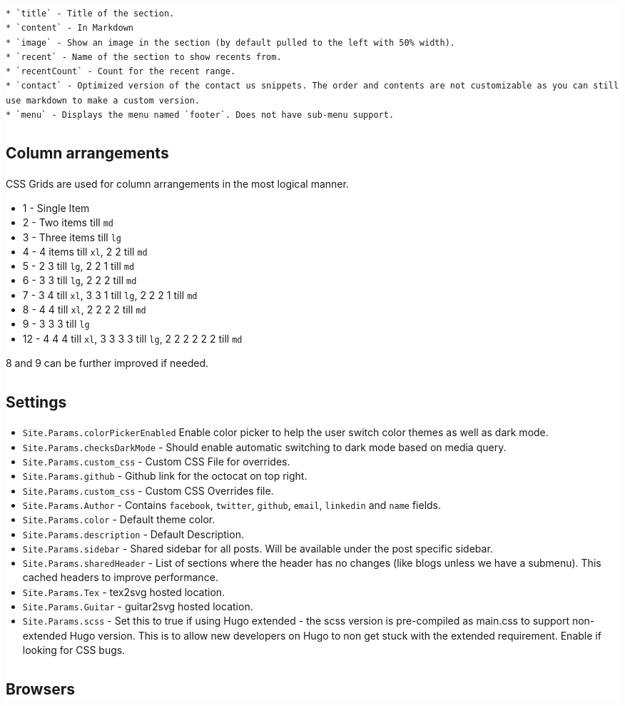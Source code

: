    * `title` - Title of the section.
    * `content` - In Markdown
    * `image` - Show an image in the section (by default pulled to the left with 50% width).
    * `recent` - Name of the section to show recents from.
    * `recentCount` - Count for the recent range.
    * `contact` - Optimized version of the contact us snippets. The order and contents are not customizable as you can still use markdown to make a custom version.
    * `menu` - Displays the menu named `footer`. Does not have sub-menu support.

## Column arrangements

CSS Grids are used for column arrangements in the most logical manner.

* 1 - Single Item
* 2 - Two items till `md`
* 3 - Three items till `lg`
* 4 - 4 items till `xl`, 2 2 till `md`
* 5 - 2 3 till `lg`, 2 2 1 till `md`
* 6 - 3 3 till `lg`, 2 2 2 till `md`
* 7 - 3 4 till `xl`, 3 3 1 till `lg`, 2 2 2 1 till `md`
* 8 - 4 4 till `xl`, 2 2 2 2 till `md`
* 9 - 3 3 3 till `lg`
* 12 - 4 4 4 till `xl`, 3 3 3 3 till `lg`, 2 2 2 2 2 2 till `md`

8 and 9 can be further improved if needed.

## Settings

* `Site.Params.colorPickerEnabled` Enable color picker to help the user switch color themes as well as dark mode.
* `Site.Params.checksDarkMode` - Should enable automatic switching to dark mode based on media query.
* `Site.Params.custom_css` - Custom CSS File for overrides.
* `Site.Params.github` - Github link for the octocat on top right.
* `Site.Params.custom_css` - Custom CSS Overrides file.
* `Site.Params.Author` - Contains `facebook`, `twitter`, `github`, `email`,  `linkedin` and `name` fields.
* `Site.Params.color` - Default theme color.
* `Site.Params.description` - Default Description.
* `Site.Params.sidebar` - Shared sidebar for all posts. Will be available under the post specific sidebar.
* `Site.Params.sharedHeader` - List of sections where the header has no changes (like blogs unless we have a submenu). This cached headers to improve performance.
* `Site.Params.Tex` - tex2svg hosted location.
* `Site.Params.Guitar` - guitar2svg hosted location.
* `Site.Params.scss` - Set this to true if using Hugo extended - the scss version is pre-compiled as main.css to support non-extended Hugo version. This is to allow new developers on Hugo to non get stuck with the extended requirement. Enable if looking for CSS bugs.

## Browsers
